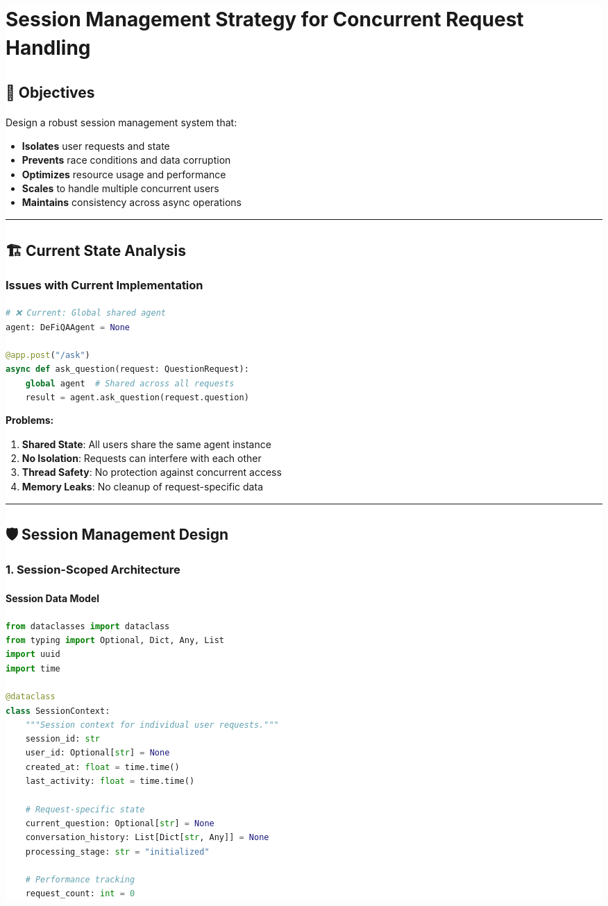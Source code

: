 # Session Management Strategy for Concurrent Request Handling

## 🎯 Objectives

Design a robust session management system that:
- **Isolates** user requests and state
- **Prevents** race conditions and data corruption
- **Optimizes** resource usage and performance
- **Scales** to handle multiple concurrent users
- **Maintains** consistency across async operations

---

## 🏗️ Current State Analysis

### **Issues with Current Implementation**

```python
# ❌ Current: Global shared agent
agent: DeFiQAAgent = None

@app.post("/ask")
async def ask_question(request: QuestionRequest):
    global agent  # Shared across all requests
    result = agent.ask_question(request.question)
```

**Problems:**
1. **Shared State**: All users share the same agent instance
2. **No Isolation**: Requests can interfere with each other
3. **Thread Safety**: No protection against concurrent access
4. **Memory Leaks**: No cleanup of request-specific data

---

## 🛡️ Session Management Design

### **1. Session-Scoped Architecture**

#### **Session Data Model**
```python
from dataclasses import dataclass
from typing import Optional, Dict, Any, List
import uuid
import time

@dataclass
class SessionContext:
    """Session context for individual user requests."""
    session_id: str
    user_id: Optional[str] = None
    created_at: float = time.time()
    last_activity: float = time.time()
    
    # Request-specific state
    current_question: Optional[str] = None
    conversation_history: List[Dict[str, Any]] = None
    processing_stage: str = "initialized"
    
    # Performance tracking
    request_count: int = 0
```